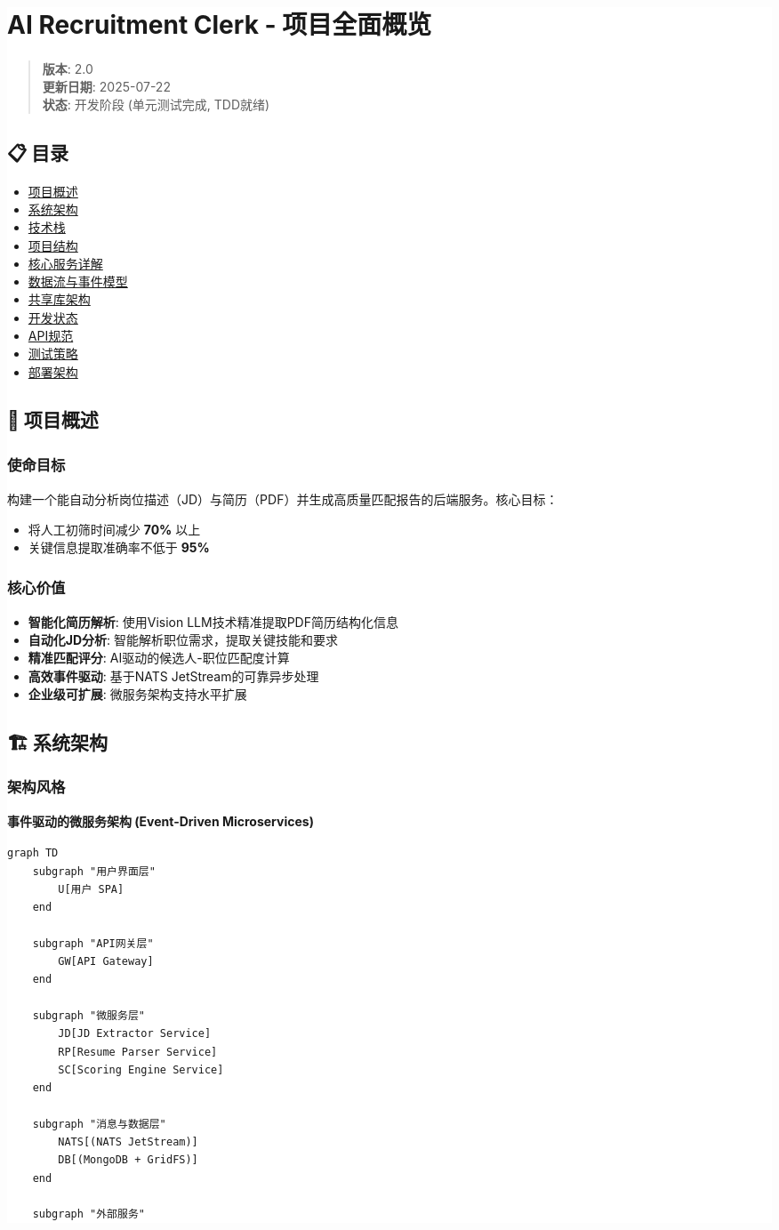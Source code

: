 # AI Recruitment Clerk - 项目全面概览

> **版本**: 2.0  
> **更新日期**: 2025-07-22  
> **状态**: 开发阶段 (单元测试完成, TDD就绪)

## 📋 目录
- [项目概述](#项目概述)
- [系统架构](#系统架构)
- [技术栈](#技术栈)
- [项目结构](#项目结构)
- [核心服务详解](#核心服务详解)
- [数据流与事件模型](#数据流与事件模型)
- [共享库架构](#共享库架构)
- [开发状态](#开发状态)
- [API规范](#api规范)
- [测试策略](#测试策略)
- [部署架构](#部署架构)

## 🎯 项目概述

### 使命目标
构建一个能自动分析岗位描述（JD）与简历（PDF）并生成高质量匹配报告的后端服务。核心目标：
- 将人工初筛时间减少 **70%** 以上
- 关键信息提取准确率不低于 **95%**

### 核心价值
- **智能化简历解析**: 使用Vision LLM技术精准提取PDF简历结构化信息
- **自动化JD分析**: 智能解析职位需求，提取关键技能和要求
- **精准匹配评分**: AI驱动的候选人-职位匹配度计算
- **高效事件驱动**: 基于NATS JetStream的可靠异步处理
- **企业级可扩展**: 微服务架构支持水平扩展

## 🏗 系统架构

### 架构风格
**事件驱动的微服务架构 (Event-Driven Microservices)**

```mermaid
graph TD
    subgraph "用户界面层"
        U[用户 SPA]
    end
    
    subgraph "API网关层"
        GW[API Gateway]
    end
    
    subgraph "微服务层"
        JD[JD Extractor Service]
        RP[Resume Parser Service]
        SC[Scoring Engine Service]
    end
    
    subgraph "消息与数据层"
        NATS[(NATS JetStream)]
        DB[(MongoDB + GridFS)]
    end
    
    subgraph "外部服务"
```